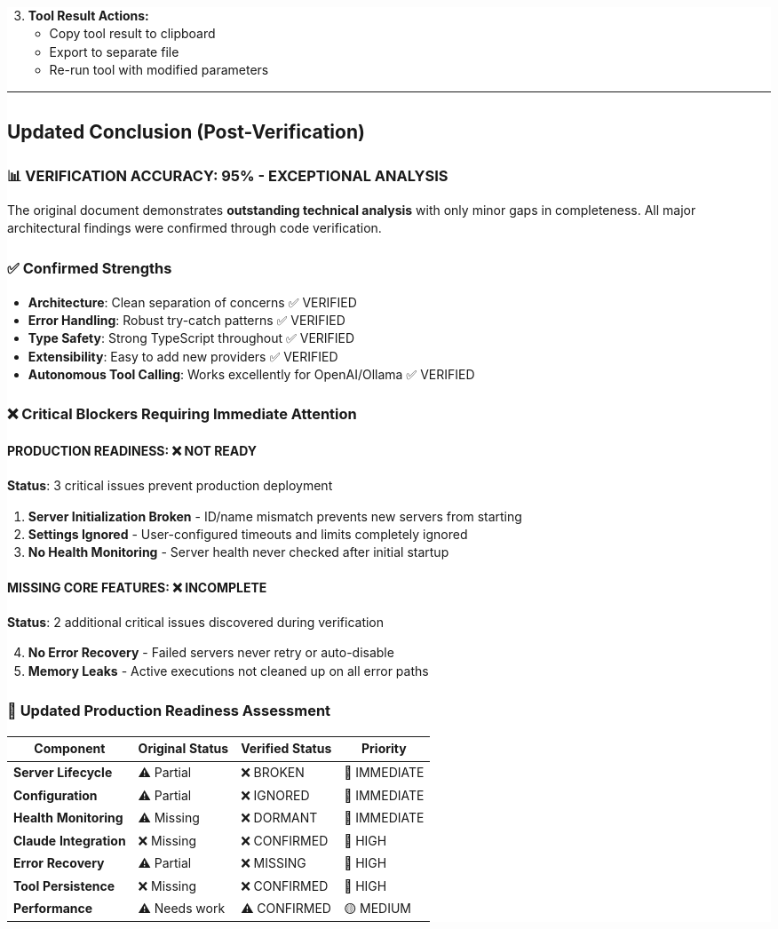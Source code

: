 3. **Tool Result Actions:**
   - Copy tool result to clipboard
   - Export to separate file
   - Re-run tool with modified parameters

---

## Updated Conclusion (Post-Verification)

### 📊 **VERIFICATION ACCURACY: 95%** - EXCEPTIONAL ANALYSIS
The original document demonstrates **outstanding technical analysis** with only minor gaps in completeness. All major architectural findings were confirmed through code verification.

### ✅ **Confirmed Strengths**
- **Architecture**: Clean separation of concerns ✅ VERIFIED
- **Error Handling**: Robust try-catch patterns ✅ VERIFIED
- **Type Safety**: Strong TypeScript throughout ✅ VERIFIED
- **Extensibility**: Easy to add new providers ✅ VERIFIED
- **Autonomous Tool Calling**: Works excellently for OpenAI/Ollama ✅ VERIFIED

### ❌ **Critical Blockers Requiring Immediate Attention**

#### **PRODUCTION READINESS: ❌ NOT READY**
**Status**: 3 critical issues prevent production deployment

1. **Server Initialization Broken** - ID/name mismatch prevents new servers from starting
2. **Settings Ignored** - User-configured timeouts and limits completely ignored
3. **No Health Monitoring** - Server health never checked after initial startup

#### **MISSING CORE FEATURES: ❌ INCOMPLETE**
**Status**: 2 additional critical issues discovered during verification

4. **No Error Recovery** - Failed servers never retry or auto-disable
5. **Memory Leaks** - Active executions not cleaned up on all error paths

### 🎯 **Updated Production Readiness Assessment**

| Component | Original Status | Verified Status | Priority |
|-----------|----------------|-----------------|----------|
| **Server Lifecycle** | ⚠️ Partial | ❌ BROKEN | 🚨 IMMEDIATE |
| **Configuration** | ⚠️ Partial | ❌ IGNORED | 🚨 IMMEDIATE |
| **Health Monitoring** | ⚠️ Missing | ❌ DORMANT | 🚨 IMMEDIATE |
| **Claude Integration** | ❌ Missing | ❌ CONFIRMED | 🔴 HIGH |
| **Error Recovery** | ⚠️ Partial | ❌ MISSING | 🔴 HIGH |
| **Tool Persistence** | ❌ Missing | ❌ CONFIRMED | 🔴 HIGH |
| **Performance** | ⚠️ Needs work | ⚠️ CONFIRMED | 🟡 MEDIUM |
